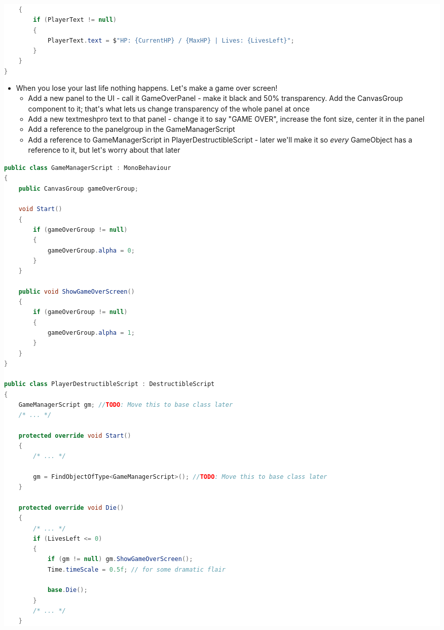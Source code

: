 ```csharp
    {
        if (PlayerText != null)
        {
            PlayerText.text = $"HP: {CurrentHP} / {MaxHP} | Lives: {LivesLeft}";
        }
    }
}
```
- When you lose your last life nothing happens.  Let's make a game over screen!
  - Add a new panel to the UI - call it GameOverPanel - make it black and 50% transparency.  Add the CanvasGroup component to it; that's what lets us change transparency of the whole panel at once
  - Add a new textmeshpro text to that panel - change it to say "GAME OVER", increase the font size, center it in the panel
  - Add a reference to the panelgroup in the GameManagerScript
  - Add a reference to GameManagerScript in PlayerDestructibleScript - later we'll make it so *every* GameObject has a reference to it, but let's worry about that later

```csharp
public class GameManagerScript : MonoBehaviour
{
    public CanvasGroup gameOverGroup;

    void Start()
    {
        if (gameOverGroup != null)
        {
            gameOverGroup.alpha = 0;
        }
    }

    public void ShowGameOverScreen()
    {
        if (gameOverGroup != null)
        {
            gameOverGroup.alpha = 1;
        }
    }
}

public class PlayerDestructibleScript : DestructibleScript
{
    GameManagerScript gm; //TODO: Move this to base class later
    /* ... */

    protected override void Start()
    {
        /* ... */

        gm = FindObjectOfType<GameManagerScript>(); //TODO: Move this to base class later
    }

    protected override void Die()
    {
        /* ... */
        if (LivesLeft <= 0)
        {
            if (gm != null) gm.ShowGameOverScreen();
            Time.timeScale = 0.5f; // for some dramatic flair

            base.Die();
        }
        /* ... */
    }

```